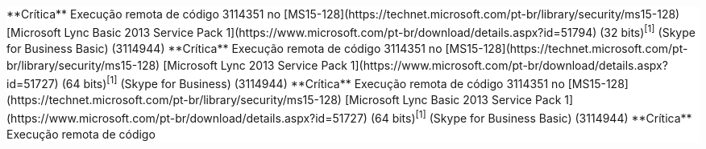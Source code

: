 </td>
<td style="border:1px solid black;">
**Crítica**  
Execução remota de código

</td>
<td style="border:1px solid black;">
3114351 no [MS15-128](https://technet.microsoft.com/pt-br/library/security/ms15-128)

</td>
</tr>
<tr>
<td style="border:1px solid black;">
[Microsoft Lync Basic 2013 Service Pack 1](https://www.microsoft.com/pt-br/download/details.aspx?id=51794) (32 bits)<sup>[1]</sup>
(Skype for Business Basic)  
(3114944)

</td>
<td style="border:1px solid black;">
**Crítica**  
Execução remota de código

</td>
<td style="border:1px solid black;">
3114351 no [MS15-128](https://technet.microsoft.com/pt-br/library/security/ms15-128)

</td>
</tr>
<tr>
<td style="border:1px solid black;">
[Microsoft Lync 2013 Service Pack 1](https://www.microsoft.com/pt-br/download/details.aspx?id=51727) (64 bits)<sup>[1]</sup>
(Skype for Business)  
(3114944)

</td>
<td style="border:1px solid black;">
**Crítica**  
Execução remota de código

</td>
<td style="border:1px solid black;">
3114351 no [MS15-128](https://technet.microsoft.com/pt-br/library/security/ms15-128)

</td>
</tr>
<tr>
<td style="border:1px solid black;">
[Microsoft Lync Basic 2013 Service Pack 1](https://www.microsoft.com/pt-br/download/details.aspx?id=51727) (64 bits)<sup>[1]</sup>
(Skype for Business Basic)  
(3114944)

</td>
<td style="border:1px solid black;">
**Crítica**  
Execução remota de código
